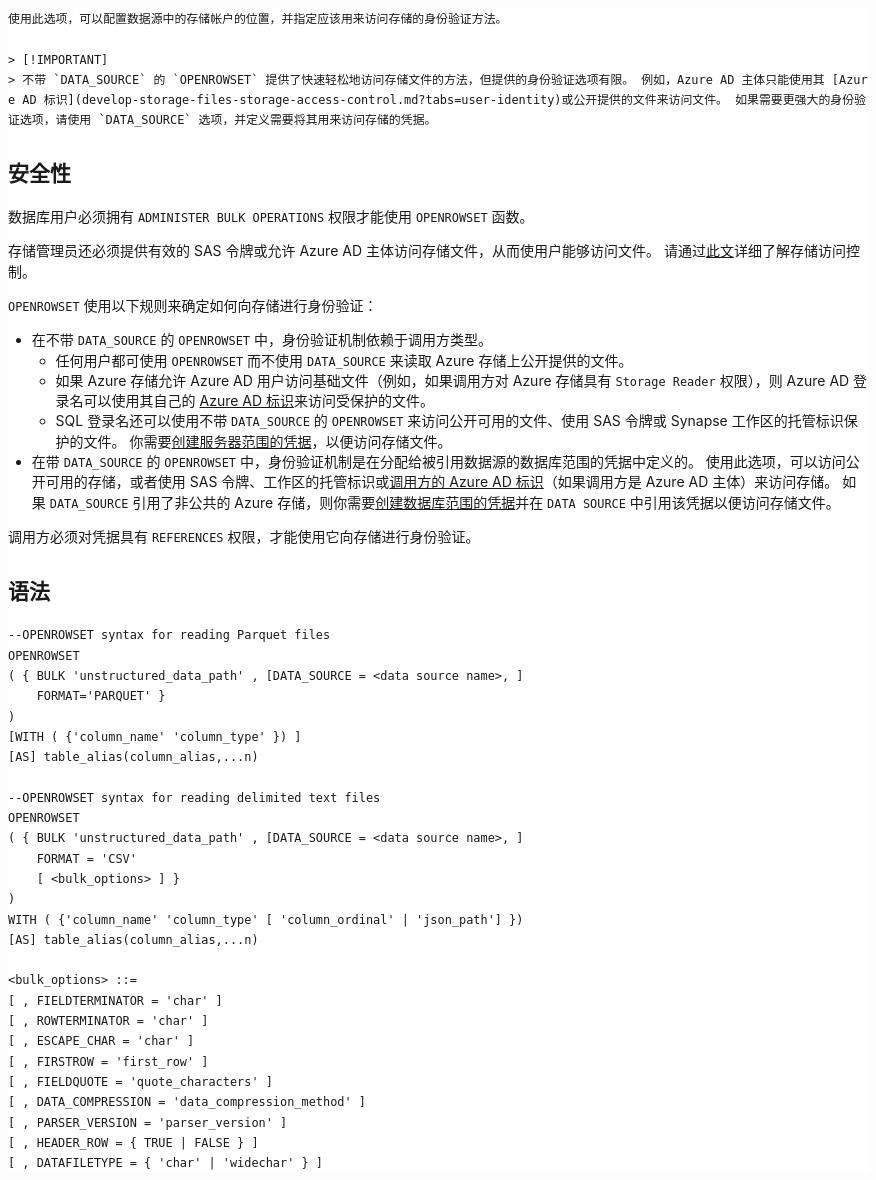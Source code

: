 
    使用此选项，可以配置数据源中的存储帐户的位置，并指定应该用来访问存储的身份验证方法。 
    
    > [!IMPORTANT]
    > 不带 `DATA_SOURCE` 的 `OPENROWSET` 提供了快速轻松地访问存储文件的方法，但提供的身份验证选项有限。 例如，Azure AD 主体只能使用其 [Azure AD 标识](develop-storage-files-storage-access-control.md?tabs=user-identity)或公开提供的文件来访问文件。 如果需要更强大的身份验证选项，请使用 `DATA_SOURCE` 选项，并定义需要将其用来访问存储的凭据。


## <a name="security"></a>安全性

数据库用户必须拥有 `ADMINISTER BULK OPERATIONS` 权限才能使用 `OPENROWSET` 函数。

存储管理员还必须提供有效的 SAS 令牌或允许 Azure AD 主体访问存储文件，从而使用户能够访问文件。 请通过[此文](develop-storage-files-storage-access-control.md)详细了解存储访问控制。

`OPENROWSET` 使用以下规则来确定如何向存储进行身份验证：
- 在不带 `DATA_SOURCE` 的 `OPENROWSET` 中，身份验证机制依赖于调用方类型。
  - 任何用户都可使用 `OPENROWSET` 而不使用 `DATA_SOURCE` 来读取 Azure 存储上公开提供的文件。
  - 如果 Azure 存储允许 Azure AD 用户访问基础文件（例如，如果调用方对 Azure 存储具有 `Storage Reader` 权限），则 Azure AD 登录名可以使用其自己的 [Azure AD 标识](develop-storage-files-storage-access-control.md?tabs=user-identity#supported-storage-authorization-types)来访问受保护的文件。
  - SQL 登录名还可以使用不带 `DATA_SOURCE` 的 `OPENROWSET` 来访问公开可用的文件、使用 SAS 令牌或 Synapse 工作区的托管标识保护的文件。 你需要[创建服务器范围的凭据](develop-storage-files-storage-access-control.md#examples)，以便访问存储文件。 
- 在带 `DATA_SOURCE` 的 `OPENROWSET` 中，身份验证机制是在分配给被引用数据源的数据库范围的凭据中定义的。 使用此选项，可以访问公开可用的存储，或者使用 SAS 令牌、工作区的托管标识或[调用方的 Azure AD 标识](develop-storage-files-storage-access-control.md?tabs=user-identity#supported-storage-authorization-types)（如果调用方是 Azure AD 主体）来访问存储。 如果 `DATA_SOURCE` 引用了非公共的 Azure 存储，则你需要[创建数据库范围的凭据](develop-storage-files-storage-access-control.md#examples)并在 `DATA SOURCE` 中引用该凭据以便访问存储文件。

调用方必须对凭据具有 `REFERENCES` 权限，才能使用它向存储进行身份验证。

## <a name="syntax"></a>语法

```syntaxsql
--OPENROWSET syntax for reading Parquet files
OPENROWSET  
( { BULK 'unstructured_data_path' , [DATA_SOURCE = <data source name>, ]
    FORMAT='PARQUET' }  
)  
[WITH ( {'column_name' 'column_type' }) ]
[AS] table_alias(column_alias,...n)

--OPENROWSET syntax for reading delimited text files
OPENROWSET  
( { BULK 'unstructured_data_path' , [DATA_SOURCE = <data source name>, ] 
    FORMAT = 'CSV'
    [ <bulk_options> ] }  
)  
WITH ( {'column_name' 'column_type' [ 'column_ordinal' | 'json_path'] })  
[AS] table_alias(column_alias,...n)
 
<bulk_options> ::=  
[ , FIELDTERMINATOR = 'char' ]    
[ , ROWTERMINATOR = 'char' ] 
[ , ESCAPE_CHAR = 'char' ] 
[ , FIRSTROW = 'first_row' ]     
[ , FIELDQUOTE = 'quote_characters' ]
[ , DATA_COMPRESSION = 'data_compression_method' ]
[ , PARSER_VERSION = 'parser_version' ]
[ , HEADER_ROW = { TRUE | FALSE } ]
[ , DATAFILETYPE = { 'char' | 'widechar' } ]
```
